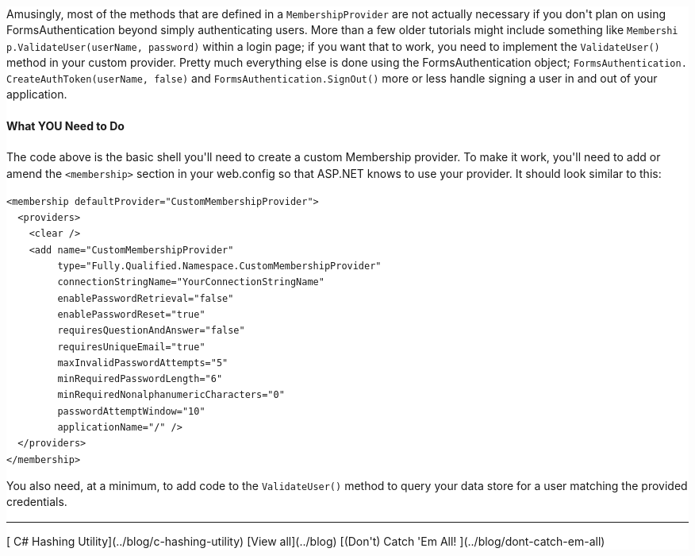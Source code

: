 Amusingly, most of the methods that are defined in a `MembershipProvider` are not actually necessary if you don't plan on using FormsAuthentication beyond simply authenticating users. More than a few older tutorials might include something like `Membership.ValidateUser(userName, password)` within a login page; if you want that to work, you need to implement the `ValidateUser()` method in your custom provider. Pretty much everything else is done using the FormsAuthentication object; `FormsAuthentication.CreateAuthToken(userName, false)` and `FormsAuthentication.SignOut()` more or less handle signing a user in and out of your application.

#### What YOU Need to Do

The code above is the basic shell you'll need to create a custom Membership provider. To make it work, you'll need to add or amend the `<membership>` section in your web.config so that ASP.NET knows to use your provider. It should look similar to this:

```markup
<membership defaultProvider="CustomMembershipProvider">
  <providers>
	<clear />
	<add name="CustomMembershipProvider" 
		 type="Fully.Qualified.Namespace.CustomMembershipProvider" 
		 connectionStringName="YourConnectionStringName" 
		 enablePasswordRetrieval="false" 
		 enablePasswordReset="true" 
		 requiresQuestionAndAnswer="false" 
		 requiresUniqueEmail="true" 
		 maxInvalidPasswordAttempts="5" 
		 minRequiredPasswordLength="6" 
		 minRequiredNonalphanumericCharacters="0" 
		 passwordAttemptWindow="10" 
		 applicationName="/" />
  </providers>
</membership>
```

You also need, at a minimum, to add code to the `ValidateUser()` method to query your data store for a user matching the provided credentials.

---

<div class="blog-pager" markdown="1">
[<i class="fas fa-chevron-left"></i> C# Hashing Utility](../blog/c-hashing-utility)
[View all](../blog)
[(Don't) Catch 'Em All! <i class="fas fa-chevron-right"></i>](../blog/dont-catch-em-all)
</div>

